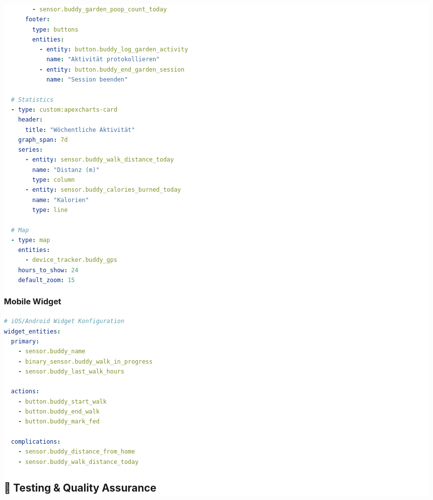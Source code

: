 ```yaml
        - sensor.buddy_garden_poop_count_today
      footer:
        type: buttons
        entities:
          - entity: button.buddy_log_garden_activity
            name: "Aktivität protokollieren"
          - entity: button.buddy_end_garden_session
            name: "Session beenden"

  # Statistics
  - type: custom:apexcharts-card
    header:
      title: "Wöchentliche Aktivität"
    graph_span: 7d
    series:
      - entity: sensor.buddy_walk_distance_today
        name: "Distanz (m)"
        type: column
      - entity: sensor.buddy_calories_burned_today
        name: "Kalorien"
        type: line

  # Map
  - type: map
    entities:
      - device_tracker.buddy_gps
    hours_to_show: 24
    default_zoom: 15
```

### Mobile Widget

```yaml
# iOS/Android Widget Konfiguration
widget_entities:
  primary:
    - sensor.buddy_name
    - binary_sensor.buddy_walk_in_progress
    - sensor.buddy_last_walk_hours

  actions:
    - button.buddy_start_walk
    - button.buddy_end_walk
    - button.buddy_mark_fed

  complications:
    - sensor.buddy_distance_from_home
    - sensor.buddy_walk_distance_today
```

## 🧪 Testing & Quality Assurance
